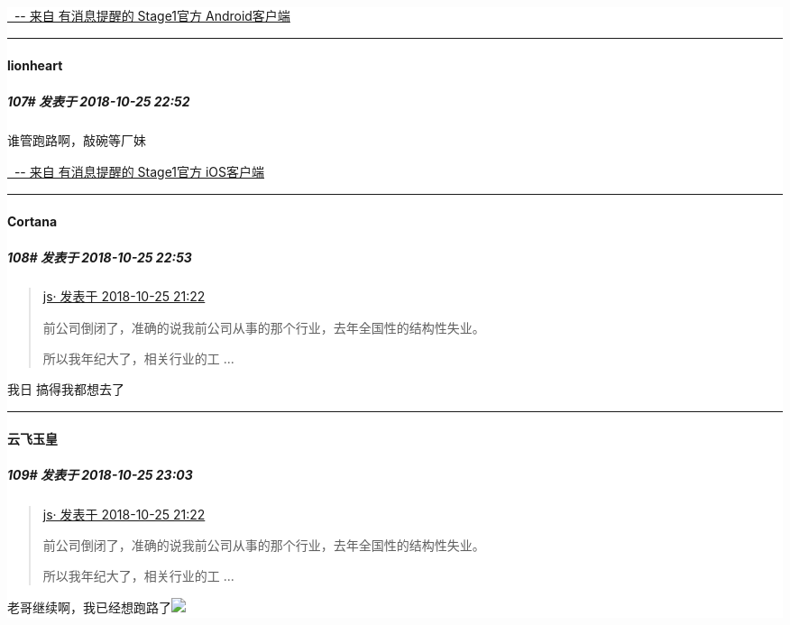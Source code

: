 [  -- 来自 有消息提醒的 Stage1官方 Android客户端](https://www.coolapk.com/apk/140634)







*****

####  lionheart  
##### 107#       发表于 2018-10-25 22:52




谁管跑路啊，敲碗等厂妹

[  -- 来自 有消息提醒的 Stage1官方 iOS客户端](https://itunes.apple.com/fi/app/saraba1st/id1221237470?mt=8)







*****

####  Cortana  
##### 108#       发表于 2018-10-25 22:53



<blockquote><a href="httphttps://bbs.saraba1st.com/2b/forum.php?mod=redirect&amp;goto=findpost&amp;pid=41381633&amp;ptid=1785863" target="_blank">js· 发表于 2018-10-25 21:22</a>

前公司倒闭了，准确的说我前公司从事的那个行业，去年全国性的结构性失业。

所以我年纪大了，相关行业的工 ...</blockquote>
我日 搞得我都想去了







*****

####  云飞玉皇  
##### 109#       发表于 2018-10-25 23:03



<blockquote><a href="httphttps://bbs.saraba1st.com/2b/forum.php?mod=redirect&amp;goto=findpost&amp;pid=41381633&amp;ptid=1785863" target="_blank">js· 发表于 2018-10-25 21:22</a>

前公司倒闭了，准确的说我前公司从事的那个行业，去年全国性的结构性失业。

所以我年纪大了，相关行业的工 ...</blockquote>
老哥继续啊，我已经想跑路了<img src="https://static.saraba1st.com/image/smiley/face2017/055.png" referrerpolicy="no-referrer">







